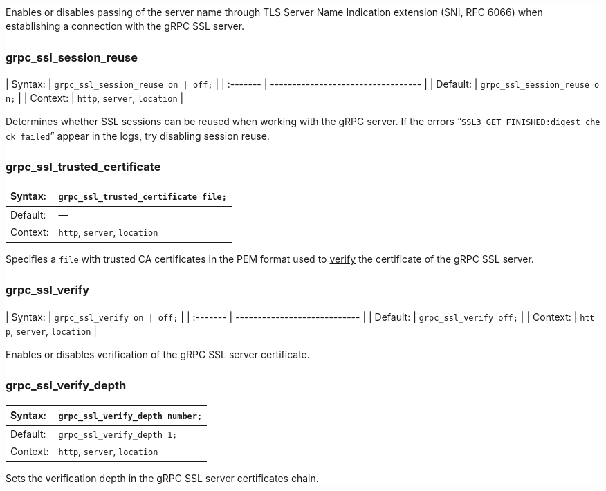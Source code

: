 Enables or disables passing of the server name through [TLS Server Name Indication extension](http://en.wikipedia.org/wiki/Server_Name_Indication) (SNI, RFC 6066) when establishing a connection with the gRPC SSL server.



### grpc_ssl_session_reuse

| Syntax:  | `grpc_ssl_session_reuse on | off;` |
| :------- | ---------------------------------- |
| Default: | `grpc_ssl_session_reuse on;`       |
| Context: | `http`, `server`, `location`       |

Determines whether SSL sessions can be reused when working with the gRPC server. If the errors “`SSL3_GET_FINISHED:digest check failed`” appear in the logs, try disabling session reuse.



### grpc_ssl_trusted_certificate

| Syntax:  | `grpc_ssl_trusted_certificate file;` |
| :------- | ------------------------------------ |
| Default: | —                                    |
| Context: | `http`, `server`, `location`         |

Specifies a `file` with trusted CA certificates in the PEM format used to [verify](https://nginx.org/en/docs/http/ngx_http_grpc_module.html#grpc_ssl_verify) the certificate of the gRPC SSL server.



### grpc_ssl_verify

| Syntax:  | `grpc_ssl_verify on | off;`  |
| :------- | ---------------------------- |
| Default: | `grpc_ssl_verify off;`       |
| Context: | `http`, `server`, `location` |

Enables or disables verification of the gRPC SSL server certificate.



### grpc_ssl_verify_depth

| Syntax:  | `grpc_ssl_verify_depth number;` |
| :------- | ------------------------------- |
| Default: | `grpc_ssl_verify_depth 1;`      |
| Context: | `http`, `server`, `location`    |

Sets the verification depth in the gRPC SSL server certificates chain.